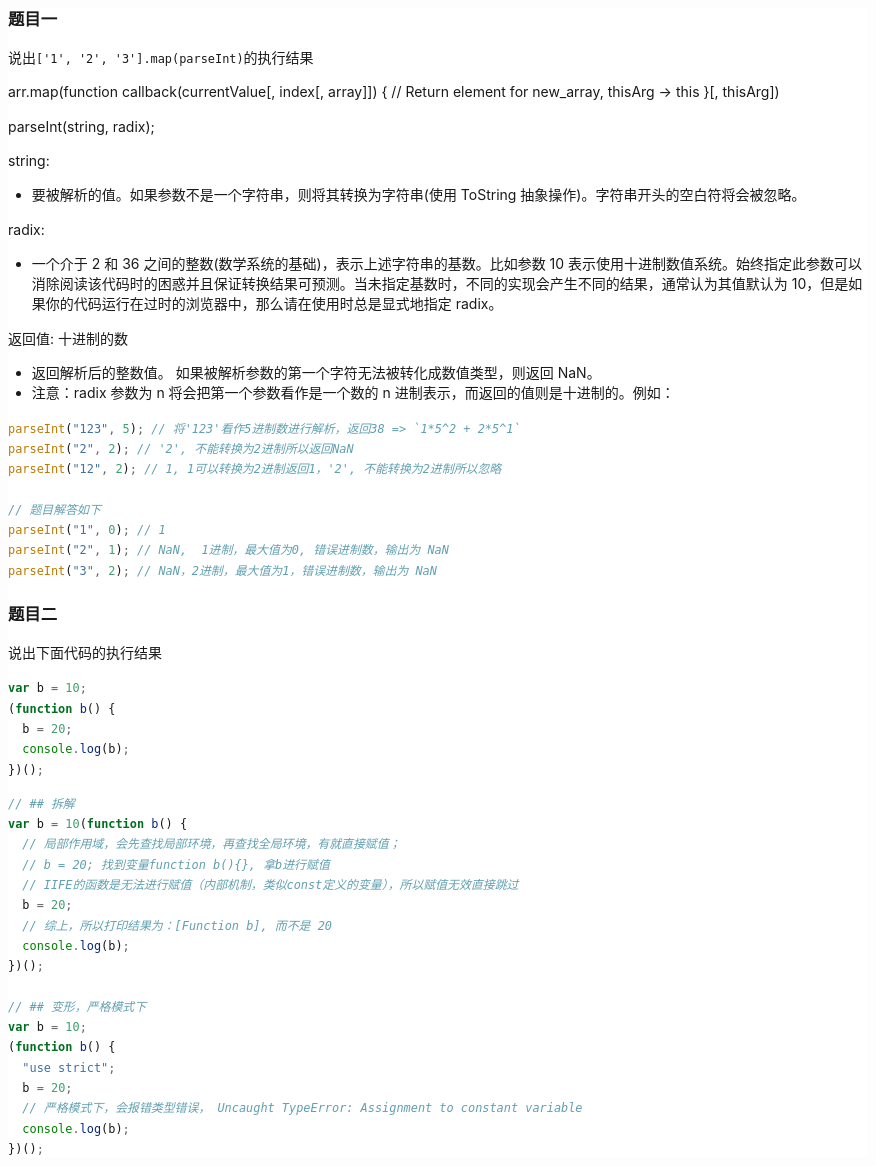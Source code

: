 ### 题目一

说出`['1', '2', '3'].map(parseInt)`的执行结果

arr.map(function callback(currentValue[, index[, array]]) {
// Return element for new_array, thisArg -> this
}[, thisArg])

parseInt(string, radix);

string:

- 要被解析的值。如果参数不是一个字符串，则将其转换为字符串(使用 ToString 抽象操作)。字符串开头的空白符将会被忽略。

radix:

- 一个介于 2 和 36 之间的整数(数学系统的基础)，表示上述字符串的基数。比如参数 10 表示使用十进制数值系统。始终指定此参数可以消除阅读该代码时的困惑并且保证转换结果可预测。当未指定基数时，不同的实现会产生不同的结果，通常认为其值默认为 10，但是如果你的代码运行在过时的浏览器中，那么请在使用时总是显式地指定 radix。

返回值: 十进制的数

- 返回解析后的整数值。 如果被解析参数的第一个字符无法被转化成数值类型，则返回 NaN。
- 注意：radix 参数为 n 将会把第一个参数看作是一个数的 n 进制表示，而返回的值则是十进制的。例如：

```js
parseInt("123", 5); // 将'123'看作5进制数进行解析，返回38 => `1*5^2 + 2*5^1`
parseInt("2", 2); // '2', 不能转换为2进制所以返回NaN
parseInt("12", 2); // 1, 1可以转换为2进制返回1，'2', 不能转换为2进制所以忽略

// 题目解答如下
parseInt("1", 0); // 1
parseInt("2", 1); // NaN,  1进制，最大值为0, 错误进制数，输出为 NaN
parseInt("3", 2); // NaN，2进制，最大值为1，错误进制数，输出为 NaN
```

### 题目二

说出下面代码的执行结果

```js
var b = 10;
(function b() {
  b = 20;
  console.log(b);
})();
```

```js
// ## 拆解
var b = 10(function b() {
  // 局部作用域，会先查找局部环境，再查找全局环境，有就直接赋值；
  // b = 20; 找到变量function b(){}, 拿b进行赋值
  // IIFE的函数是无法进行赋值（内部机制，类似const定义的变量），所以赋值无效直接跳过
  b = 20;
  // 综上，所以打印结果为：[Function b], 而不是 20
  console.log(b);
})();

// ## 变形，严格模式下
var b = 10;
(function b() {
  "use strict";
  b = 20;
  // 严格模式下，会报错类型错误， Uncaught TypeError: Assignment to constant variable
  console.log(b);
})();
```
